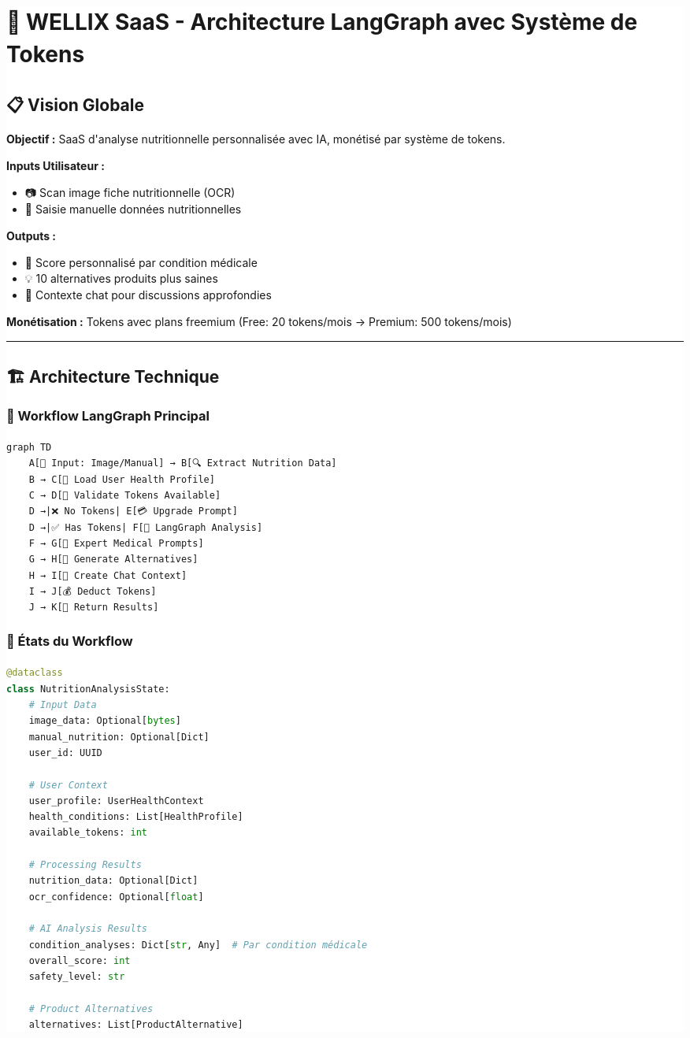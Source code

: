 # 🧠 WELLIX SaaS - Architecture LangGraph avec Système de Tokens

## 📋 Vision Globale

**Objectif :** SaaS d'analyse nutritionnelle personnalisée avec IA, monétisé par système de tokens.

**Inputs Utilisateur :**
- 📷 Scan image fiche nutritionnelle (OCR)
- 📝 Saisie manuelle données nutritionnelles

**Outputs :**
- 🎯 Score personnalisé par condition médicale
- 💡 10 alternatives produits plus saines
- 💬 Contexte chat pour discussions approfondies

**Monétisation :** Tokens avec plans freemium (Free: 20 tokens/mois → Premium: 500 tokens/mois)

---

## 🏗️ Architecture Technique

### 🔄 Workflow LangGraph Principal

```mermaid
graph TD
    A[📱 Input: Image/Manual] → B[🔍 Extract Nutrition Data]
    B → C[👤 Load User Health Profile]
    C → D[🎯 Validate Tokens Available]
    D →|❌ No Tokens| E[💳 Upgrade Prompt]
    D →|✅ Has Tokens| F[🧠 LangGraph Analysis]
    F → G[🔬 Expert Medical Prompts]
    G → H[🥗 Generate Alternatives]
    H → I[💬 Create Chat Context]
    I → J[💰 Deduct Tokens]
    J → K[📱 Return Results]
```

### 🎯 États du Workflow

```python
@dataclass
class NutritionAnalysisState:
    # Input Data
    image_data: Optional[bytes]
    manual_nutrition: Optional[Dict]
    user_id: UUID
    
    # User Context  
    user_profile: UserHealthContext
    health_conditions: List[HealthProfile]
    available_tokens: int
    
    # Processing Results
    nutrition_data: Optional[Dict]
    ocr_confidence: Optional[float]
    
    # AI Analysis Results
    condition_analyses: Dict[str, Any]  # Par condition médicale
    overall_score: int
    safety_level: str
    
    # Product Alternatives
    alternatives: List[ProductAlternative]
```